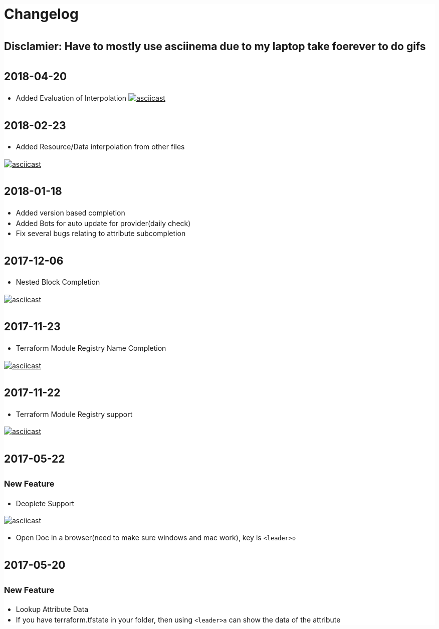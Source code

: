 # Changelog
## **Disclamier:** Have to mostly use asciinema due to my laptop take foerever to do gifs

## 2018-04-20
- Added Evaluation of Interpolation
[![asciicast](https://asciinema.org/a/177322.png)](https://asciinema.org/a/177322)

## 2018-02-23
- Added Resource/Data interpolation from other files

[![asciicast](https://asciinema.org/a/S6x9eVEht2ppT5fMcS9IvLJiz.png)](https://asciinema.org/a/S6x9eVEht2ppT5fMcS9IvLJiz)

## 2018-01-18
- Added version based completion
- Added Bots for auto update for provider(daily check)
- Fix several bugs relating to attribute subcompletion

## 2017-12-06
- Nested Block Completion

[![asciicast](https://asciinema.org/a/151238.png)](https://asciinema.org/a/151238)

## 2017-11-23 
- Terraform Module Registry Name Completion

[![asciicast](https://asciinema.org/a/azFU126p6SCkrOtuNWnSynyR0.png)](https://asciinema.org/a/azFU126p6SCkrOtuNWnSynyR0)

## 2017-11-22 
- Terraform Module Registry support

[![asciicast](https://asciinema.org/a/UMLMCyYmd3sY4uwEhzTKG2L1m.png)](https://asciinema.org/a/UMLMCyYmd3sY4uwEhzTKG2L1m)

## 2017-05-22 
### New Feature
- Deoplete Support

[![asciicast](https://asciinema.org/a/121802.png)](https://asciinema.org/a/121802)

- Open Doc in a browser(need to make sure windows and mac work), key is `<leader>o`

## 2017-05-20
### New Feature
- Lookup Attribute Data
- If you have terraform.tfstate in your folder, then using `<leader>a` can show the data of the attribute
